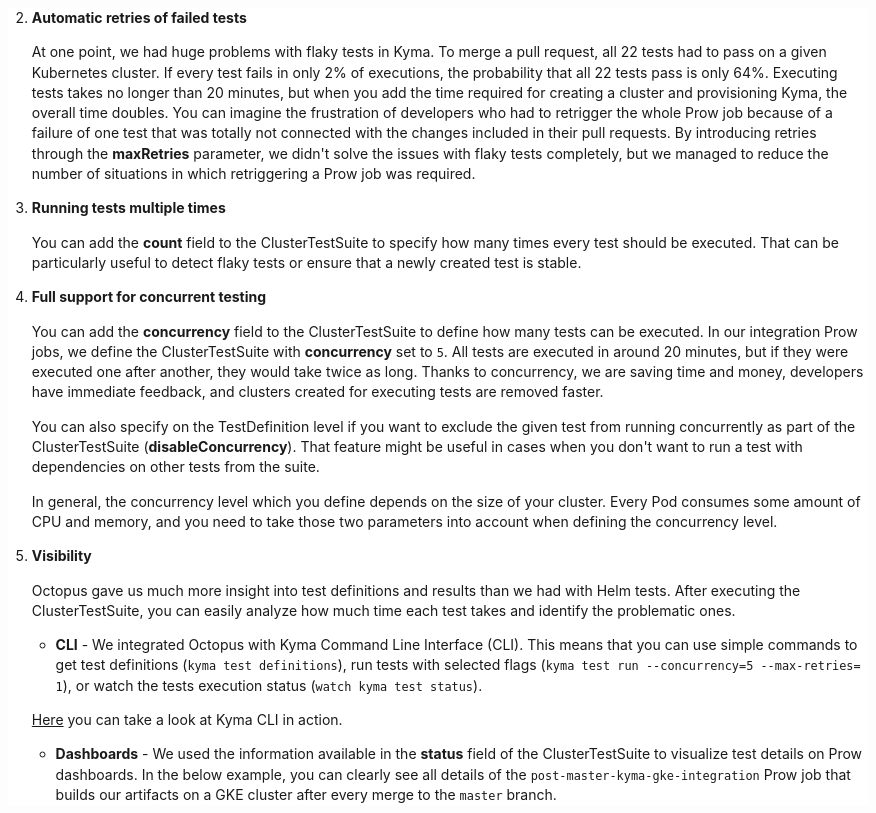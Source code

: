2. **Automatic retries of failed tests**

   At one point, we had huge problems with flaky tests in Kyma. To merge a pull request, all 22 tests had to pass on a given Kubernetes cluster. If every test fails in only 2% of executions, the probability that all 22 tests pass is only 64%. Executing tests takes no longer than 20 minutes, but when you add the time required for creating a cluster and provisioning Kyma, the overall time doubles. You can imagine the frustration of developers who had to retrigger the whole Prow job because of a failure of one test that was totally not connected with the changes included in their pull requests. By introducing retries through the **maxRetries** parameter, we didn't solve the issues with flaky tests completely, but we managed to reduce the number of situations in which retriggering a Prow job was required.

3. **Running tests multiple times**

   You can add the **count** field to the ClusterTestSuite to specify how many times every test should be executed. That can be particularly useful to detect flaky tests or ensure that a newly created test is stable.

4. **Full support for concurrent testing**

   You can add the **concurrency** field to the ClusterTestSuite to define how many tests can be executed. In our integration Prow jobs, we define the ClusterTestSuite with **concurrency** set to `5`. All tests are executed in around 20 minutes, but if they were executed one after another, they would take twice as long. Thanks to concurrency, we are saving time and money, developers have immediate feedback, and clusters created for executing tests are removed faster.

   You can also specify on the TestDefinition level if you want to exclude the given test from running concurrently as part of the ClusterTestSuite (**disableConcurrency**). That feature might be useful in cases when you don't want to run a test with dependencies on other tests from the suite.

   In general, the concurrency level which you define depends on the size of your cluster. Every Pod consumes some amount of CPU and memory, and you need to take those two parameters into account when defining the concurrency level.

5. **Visibility**

   Octopus gave us much more insight into test definitions and results than we had with Helm tests. After executing the ClusterTestSuite, you can easily analyze how much time each test takes and identify the problematic ones.

   - **CLI** - We integrated Octopus with Kyma Command Line Interface (CLI). This means that you can use simple commands to get test definitions (`kyma test definitions`), run tests with selected flags (`kyma test run --concurrency=5 --max-retries=1`), or watch the tests execution status (`watch kyma test status`).

    [Here](https://asciinema.org/a/287696) you can take a look at Kyma CLI in action.

   - **Dashboards** - We used the information available in the **status** field of the ClusterTestSuite to visualize test details on Prow dashboards. In the below example, you can clearly see all details of the `post-master-kyma-gke-integration` Prow job that builds our artifacts on a GKE cluster after every merge to the `master` branch.
